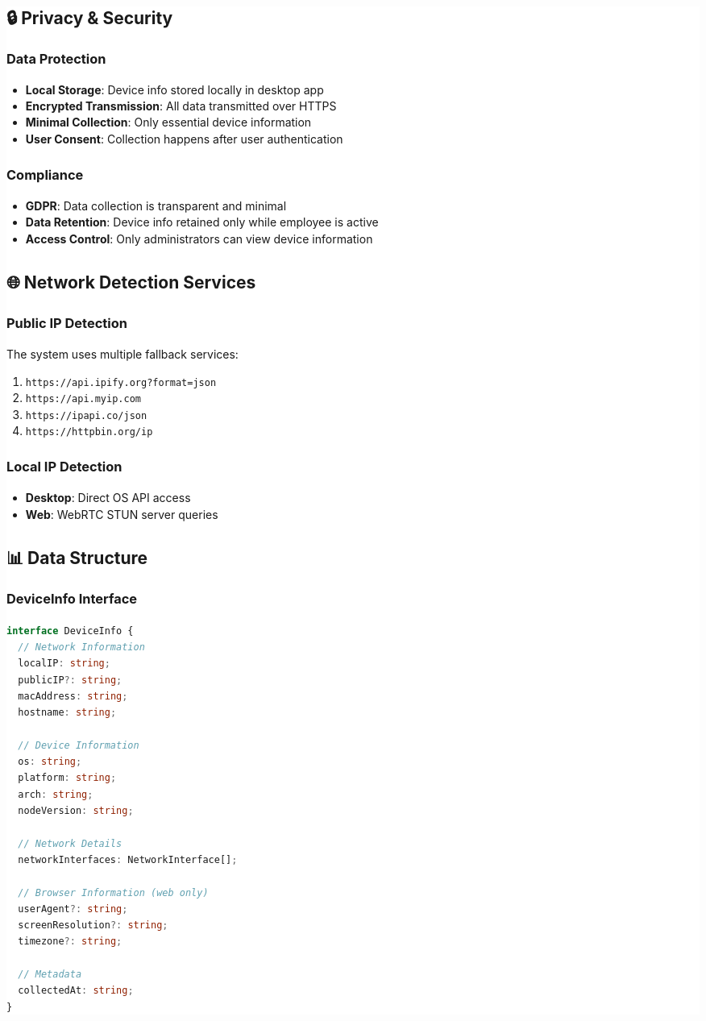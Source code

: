 ## 🔒 Privacy & Security

### Data Protection
- **Local Storage**: Device info stored locally in desktop app
- **Encrypted Transmission**: All data transmitted over HTTPS
- **Minimal Collection**: Only essential device information
- **User Consent**: Collection happens after user authentication

### Compliance
- **GDPR**: Data collection is transparent and minimal
- **Data Retention**: Device info retained only while employee is active
- **Access Control**: Only administrators can view device information

## 🌐 Network Detection Services

### Public IP Detection
The system uses multiple fallback services:
1. `https://api.ipify.org?format=json`
2. `https://api.myip.com`
3. `https://ipapi.co/json`
4. `https://httpbin.org/ip`

### Local IP Detection
- **Desktop**: Direct OS API access
- **Web**: WebRTC STUN server queries

## 📊 Data Structure

### DeviceInfo Interface
```typescript
interface DeviceInfo {
  // Network Information
  localIP: string;
  publicIP?: string;
  macAddress: string;
  hostname: string;
  
  // Device Information
  os: string;
  platform: string;
  arch: string;
  nodeVersion: string;
  
  // Network Details
  networkInterfaces: NetworkInterface[];
  
  // Browser Information (web only)
  userAgent?: string;
  screenResolution?: string;
  timezone?: string;
  
  // Metadata
  collectedAt: string;
}
```
